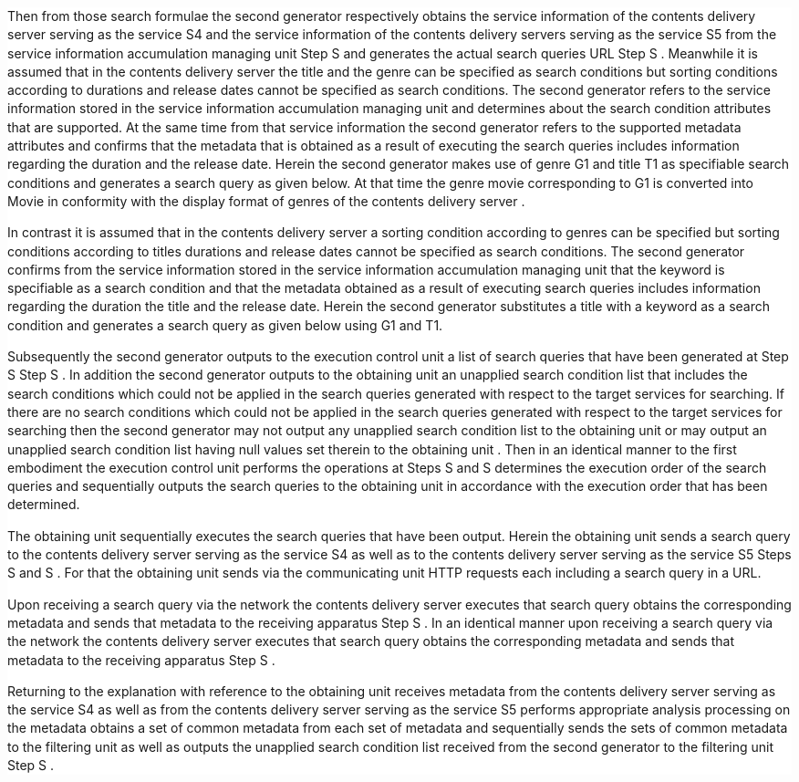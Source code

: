 Then from those search formulae the second generator respectively obtains the service information of the contents delivery server serving as the service S4 and the service information of the contents delivery servers serving as the service S5 from the service information accumulation managing unit Step S and generates the actual search queries URL Step S . Meanwhile it is assumed that in the contents delivery server the title and the genre can be specified as search conditions but sorting conditions according to durations and release dates cannot be specified as search conditions. The second generator refers to the service information stored in the service information accumulation managing unit and determines about the search condition attributes that are supported. At the same time from that service information the second generator refers to the supported metadata attributes and confirms that the metadata that is obtained as a result of executing the search queries includes information regarding the duration and the release date. Herein the second generator makes use of genre G1 and title T1 as specifiable search conditions and generates a search query as given below. At that time the genre movie corresponding to G1 is converted into Movie in conformity with the display format of genres of the contents delivery server .

In contrast it is assumed that in the contents delivery server a sorting condition according to genres can be specified but sorting conditions according to titles durations and release dates cannot be specified as search conditions. The second generator confirms from the service information stored in the service information accumulation managing unit that the keyword is specifiable as a search condition and that the metadata obtained as a result of executing search queries includes information regarding the duration the title and the release date. Herein the second generator substitutes a title with a keyword as a search condition and generates a search query as given below using G1 and T1.

Subsequently the second generator outputs to the execution control unit a list of search queries that have been generated at Step S Step S . In addition the second generator outputs to the obtaining unit an unapplied search condition list that includes the search conditions which could not be applied in the search queries generated with respect to the target services for searching. If there are no search conditions which could not be applied in the search queries generated with respect to the target services for searching then the second generator may not output any unapplied search condition list to the obtaining unit or may output an unapplied search condition list having null values set therein to the obtaining unit . Then in an identical manner to the first embodiment the execution control unit performs the operations at Steps S and S determines the execution order of the search queries and sequentially outputs the search queries to the obtaining unit in accordance with the execution order that has been determined.

The obtaining unit sequentially executes the search queries that have been output. Herein the obtaining unit sends a search query to the contents delivery server serving as the service S4 as well as to the contents delivery server serving as the service S5 Steps S and S . For that the obtaining unit sends via the communicating unit HTTP requests each including a search query in a URL.

Upon receiving a search query via the network the contents delivery server executes that search query obtains the corresponding metadata and sends that metadata to the receiving apparatus Step S . In an identical manner upon receiving a search query via the network the contents delivery server executes that search query obtains the corresponding metadata and sends that metadata to the receiving apparatus Step S .

Returning to the explanation with reference to the obtaining unit receives metadata from the contents delivery server serving as the service S4 as well as from the contents delivery server serving as the service S5 performs appropriate analysis processing on the metadata obtains a set of common metadata from each set of metadata and sequentially sends the sets of common metadata to the filtering unit as well as outputs the unapplied search condition list received from the second generator to the filtering unit Step S .
